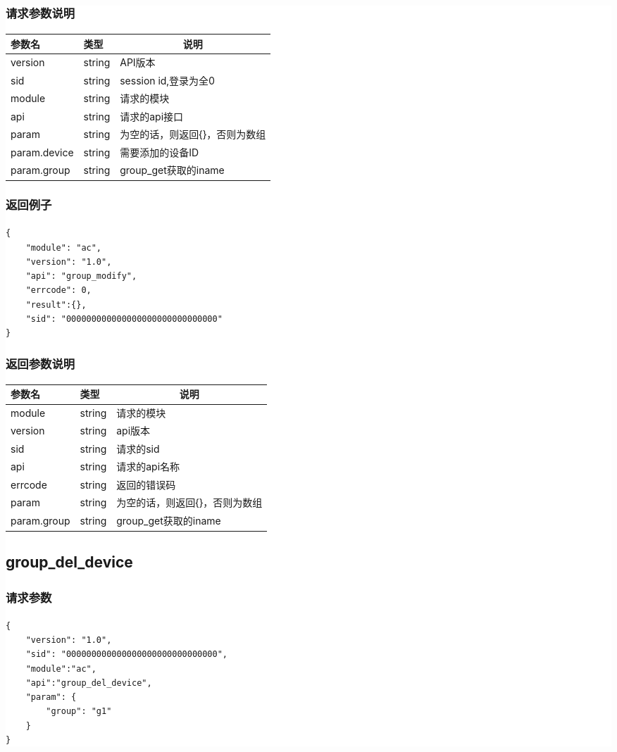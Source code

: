 ### 请求参数说明

|参数名|类型|说明|
|:-----|:-----|-----|
|version|string|API版本|
|sid|string|session id,登录为全0|
|module|string|请求的模块|
|api|string|请求的api接口|
|param|string|为空的话，则返回{}，否则为数组|
|param.device|string|需要添加的设备ID|
|param.group|string|group_get获取的iname|

### 返回例子
```
{
    "module": "ac",
    "version": "1.0",
    "api": "group_modify",
    "errcode": 0,
    "result":{},
    "sid": "000000000000000000000000000000"
}
```

### 返回参数说明

|参数名|类型|说明|
|:-----|:-----|-----|
|module|string|请求的模块|
|version|string|api版本|
|sid|string|请求的sid|
|api|string|请求的api名称|
|errcode|string|返回的错误码|
|param|string|为空的话，则返回{}，否则为数组|
|param.group|string|group_get获取的iname|

## group\_del\_device
### 请求参数
```
{
    "version": "1.0",
    "sid": "000000000000000000000000000000",
    "module":"ac",
    "api":"group_del_device",
    "param": {
    	"group": "g1"
    }
}
```

